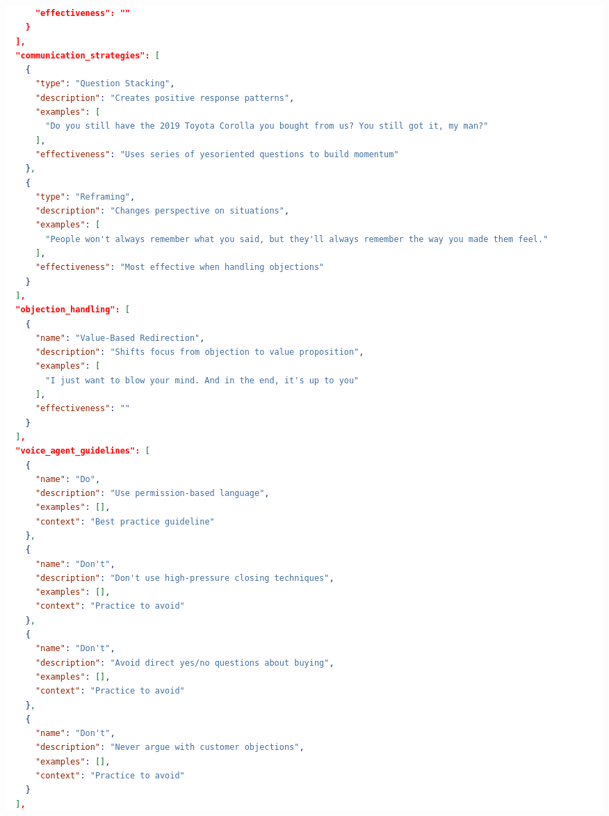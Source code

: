 ```json
      "effectiveness": ""
    }
  ],
  "communication_strategies": [
    {
      "type": "Question Stacking",
      "description": "Creates positive response patterns",
      "examples": [
        "Do you still have the 2019 Toyota Corolla you bought from us? You still got it, my man?"
      ],
      "effectiveness": "Uses series of yesoriented questions to build momentum"
    },
    {
      "type": "Reframing",
      "description": "Changes perspective on situations",
      "examples": [
        "People won't always remember what you said, but they'll always remember the way you made them feel."
      ],
      "effectiveness": "Most effective when handling objections"
    }
  ],
  "objection_handling": [
    {
      "name": "Value-Based Redirection",
      "description": "Shifts focus from objection to value proposition",
      "examples": [
        "I just want to blow your mind. And in the end, it's up to you"
      ],
      "effectiveness": ""
    }
  ],
  "voice_agent_guidelines": [
    {
      "name": "Do",
      "description": "Use permission-based language",
      "examples": [],
      "context": "Best practice guideline"
    },
    {
      "name": "Don't",
      "description": "Don't use high-pressure closing techniques",
      "examples": [],
      "context": "Practice to avoid"
    },
    {
      "name": "Don't",
      "description": "Avoid direct yes/no questions about buying",
      "examples": [],
      "context": "Practice to avoid"
    },
    {
      "name": "Don't",
      "description": "Never argue with customer objections",
      "examples": [],
      "context": "Practice to avoid"
    }
  ],
```